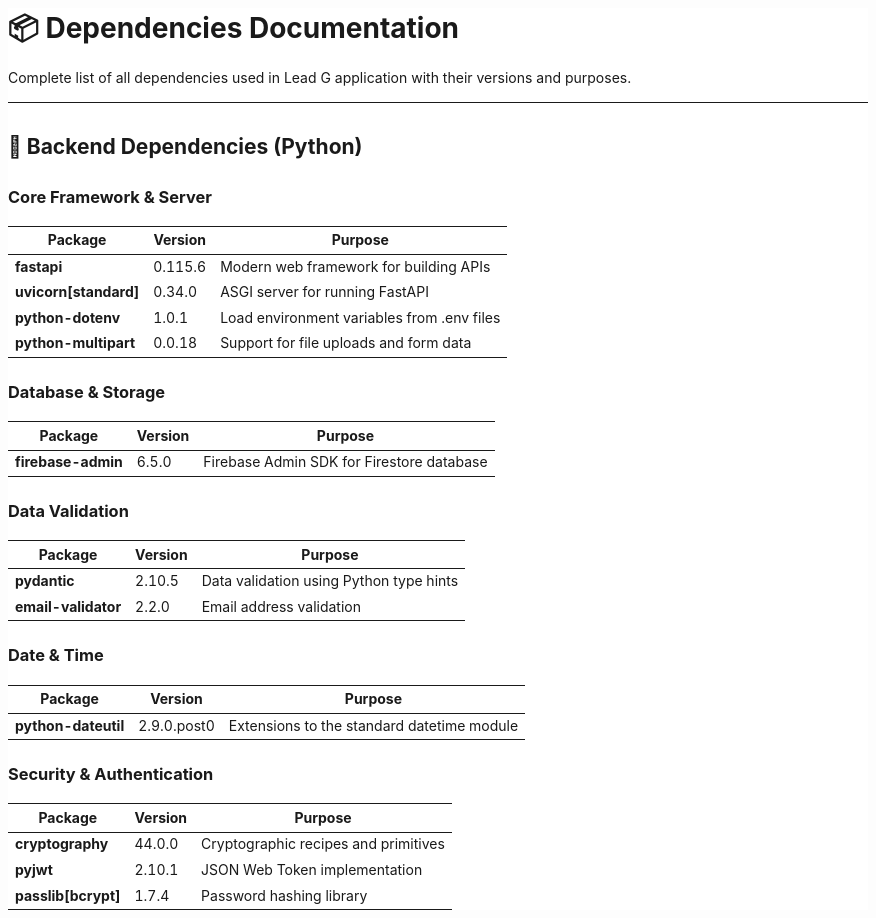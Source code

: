 # 📦 Dependencies Documentation

Complete list of all dependencies used in Lead G application with their versions and purposes.

---

## 🐍 Backend Dependencies (Python)

### Core Framework & Server

| Package | Version | Purpose |
|---------|---------|---------|
| **fastapi** | 0.115.6 | Modern web framework for building APIs |
| **uvicorn[standard]** | 0.34.0 | ASGI server for running FastAPI |
| **python-dotenv** | 1.0.1 | Load environment variables from .env files |
| **python-multipart** | 0.0.18 | Support for file uploads and form data |

### Database & Storage

| Package | Version | Purpose |
|---------|---------|---------|
| **firebase-admin** | 6.5.0 | Firebase Admin SDK for Firestore database |

### Data Validation

| Package | Version | Purpose |
|---------|---------|---------|
| **pydantic** | 2.10.5 | Data validation using Python type hints |
| **email-validator** | 2.2.0 | Email address validation |

### Date & Time

| Package | Version | Purpose |
|---------|---------|---------|
| **python-dateutil** | 2.9.0.post0 | Extensions to the standard datetime module |

### Security & Authentication

| Package | Version | Purpose |
|---------|---------|---------|
| **cryptography** | 44.0.0 | Cryptographic recipes and primitives |
| **pyjwt** | 2.10.1 | JSON Web Token implementation |
| **passlib[bcrypt]** | 1.7.4 | Password hashing library |
